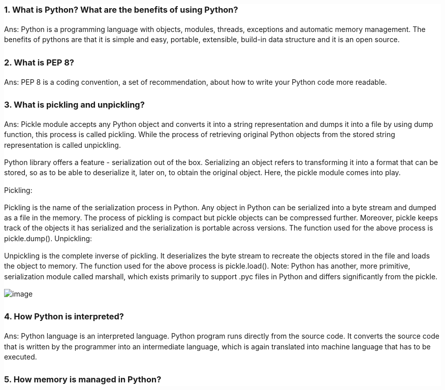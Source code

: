 ### 1. What is Python? What are the benefits of using Python?

Ans: Python is a programming language with objects, modules, threads, exceptions and automatic memory management. The benefits of pythons are that it is simple and easy, portable, extensible, build-in data structure and it is an open source.





### 2. What is PEP 8?
Ans: PEP 8 is a coding convention, a set of recommendation, about how to write your Python code more readable.




### 3. What is pickling and unpickling?

Ans: Pickle module accepts any Python object and converts it into a string representation and dumps it into a file by using dump function, this process is called pickling. While the process of retrieving original Python objects from the stored string representation is called unpickling.
 
Python library offers a feature - serialization out of the box. Serializing an object refers to transforming it into a format that can be stored, so as to be able to deserialize it, later on, to obtain the original object. Here, the pickle module comes into play.

Pickling:

Pickling is the name of the serialization process in Python. Any object in Python can be serialized into a byte stream and dumped as a file in the memory. The process of pickling is compact but pickle objects can be compressed further. Moreover, pickle keeps track of the objects it has serialized and the serialization is portable across versions.
The function used for the above process is pickle.dump().
Unpickling:

Unpickling is the complete inverse of pickling. It deserializes the byte stream to recreate the objects stored in the file and loads the object to memory.
The function used for the above process is pickle.load().
Note: Python has another, more primitive, serialization module called marshall, which exists primarily to support .pyc files in Python and differs significantly from the pickle.

![image](https://user-images.githubusercontent.com/93423367/215339063-67defdcb-0825-4b90-a12e-73db0f1e7d87.png)




### 4. How Python is interpreted?

Ans: Python language is an interpreted language. Python program runs directly from the source code. It converts the source code that is written by the programmer into an intermediate language, which is again translated into machine language that has to be executed.




### 5. How memory is managed in Python?
